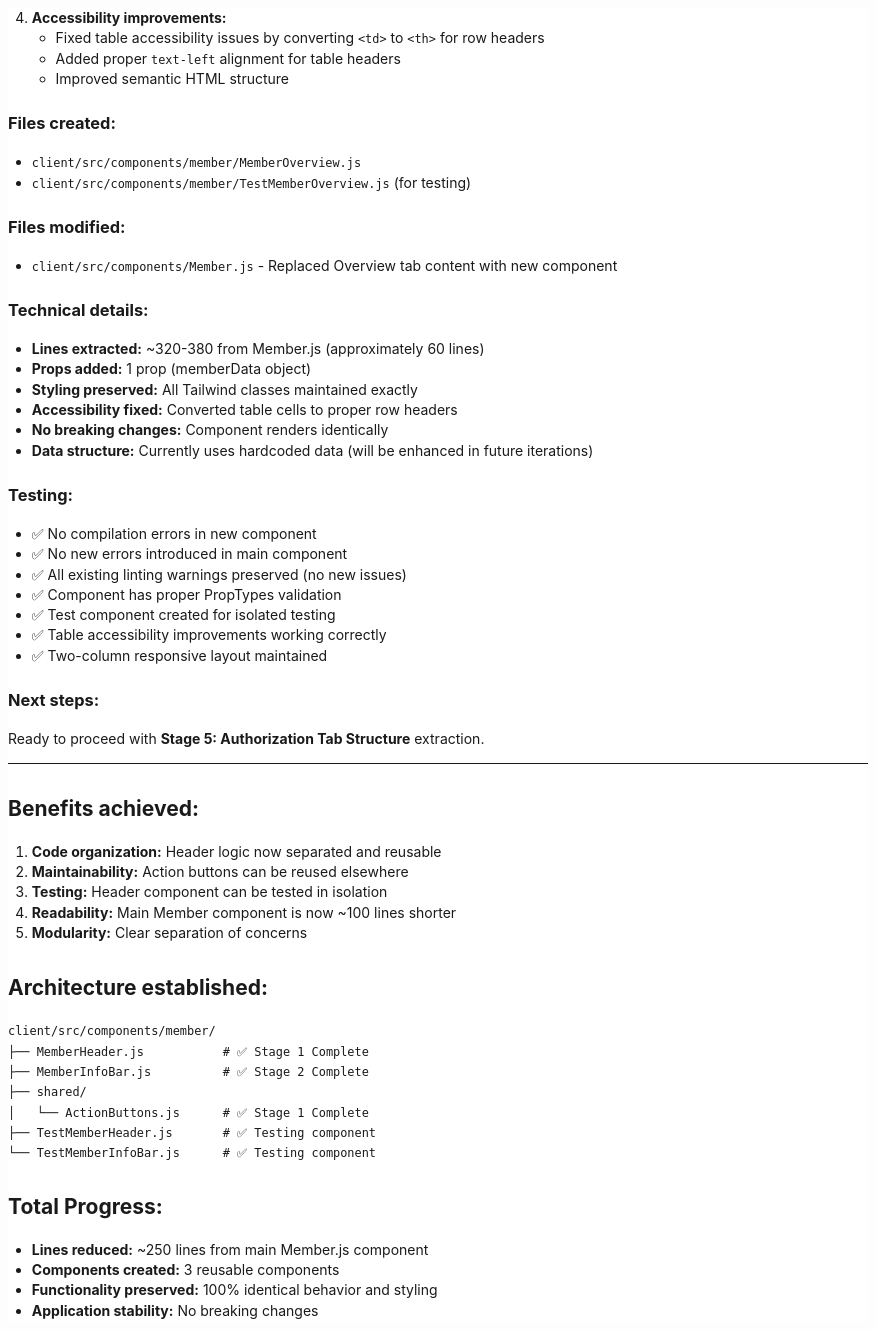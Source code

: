 4. **Accessibility improvements:**
   - Fixed table accessibility issues by converting `<td>` to `<th>` for row headers
   - Added proper `text-left` alignment for table headers
   - Improved semantic HTML structure

### Files created:
- `client/src/components/member/MemberOverview.js`
- `client/src/components/member/TestMemberOverview.js` (for testing)

### Files modified:
- `client/src/components/Member.js` - Replaced Overview tab content with new component

### Technical details:
- **Lines extracted:** ~320-380 from Member.js (approximately 60 lines)
- **Props added:** 1 prop (memberData object)
- **Styling preserved:** All Tailwind classes maintained exactly
- **Accessibility fixed:** Converted table cells to proper row headers
- **No breaking changes:** Component renders identically
- **Data structure:** Currently uses hardcoded data (will be enhanced in future iterations)

### Testing:
- ✅ No compilation errors in new component
- ✅ No new errors introduced in main component
- ✅ All existing linting warnings preserved (no new issues)
- ✅ Component has proper PropTypes validation
- ✅ Test component created for isolated testing
- ✅ Table accessibility improvements working correctly
- ✅ Two-column responsive layout maintained

### Next steps:
Ready to proceed with **Stage 5: Authorization Tab Structure** extraction.

---

## Benefits achieved:
1. **Code organization:** Header logic now separated and reusable
2. **Maintainability:** Action buttons can be reused elsewhere
3. **Testing:** Header component can be tested in isolation
4. **Readability:** Main Member component is now ~100 lines shorter
5. **Modularity:** Clear separation of concerns

## Architecture established:
```
client/src/components/member/
├── MemberHeader.js           # ✅ Stage 1 Complete
├── MemberInfoBar.js          # ✅ Stage 2 Complete
├── shared/
│   └── ActionButtons.js      # ✅ Stage 1 Complete
├── TestMemberHeader.js       # ✅ Testing component
└── TestMemberInfoBar.js      # ✅ Testing component
```

## Total Progress:
- **Lines reduced:** ~250 lines from main Member.js component
- **Components created:** 3 reusable components
- **Functionality preserved:** 100% identical behavior and styling
- **Application stability:** No breaking changes
